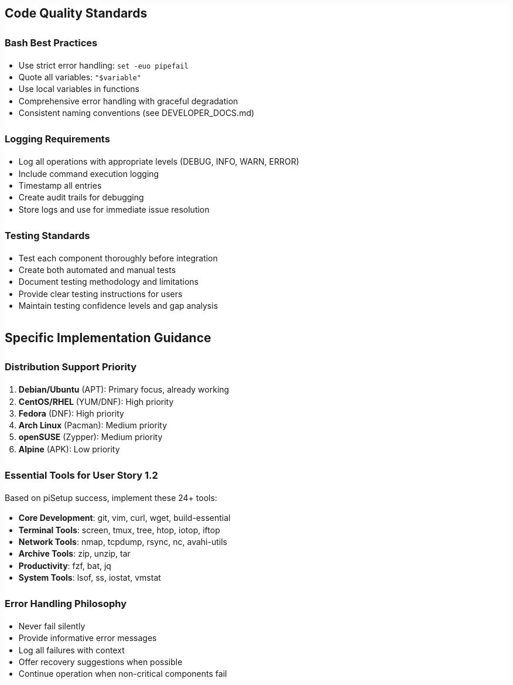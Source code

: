 ## Code Quality Standards

### Bash Best Practices
- Use strict error handling: `set -euo pipefail`
- Quote all variables: `"$variable"`
- Use local variables in functions
- Comprehensive error handling with graceful degradation
- Consistent naming conventions (see DEVELOPER_DOCS.md)

### Logging Requirements
- Log all operations with appropriate levels (DEBUG, INFO, WARN, ERROR)
- Include command execution logging
- Timestamp all entries
- Create audit trails for debugging
- Store logs and use for immediate issue resolution

### Testing Standards
- Test each component thoroughly before integration
- Create both automated and manual tests
- Document testing methodology and limitations
- Provide clear testing instructions for users
- Maintain testing confidence levels and gap analysis

## Specific Implementation Guidance

### Distribution Support Priority
1. **Debian/Ubuntu** (APT): Primary focus, already working
2. **CentOS/RHEL** (YUM/DNF): High priority
3. **Fedora** (DNF): High priority  
4. **Arch Linux** (Pacman): Medium priority
5. **openSUSE** (Zypper): Medium priority
6. **Alpine** (APK): Low priority

### Essential Tools for User Story 1.2
Based on piSetup success, implement these 24+ tools:
- **Core Development**: git, vim, curl, wget, build-essential
- **Terminal Tools**: screen, tmux, tree, htop, iotop, iftop
- **Network Tools**: nmap, tcpdump, rsync, nc, avahi-utils
- **Archive Tools**: zip, unzip, tar
- **Productivity**: fzf, bat, jq
- **System Tools**: lsof, ss, iostat, vmstat

### Error Handling Philosophy
- Never fail silently
- Provide informative error messages
- Log all failures with context
- Offer recovery suggestions when possible
- Continue operation when non-critical components fail
